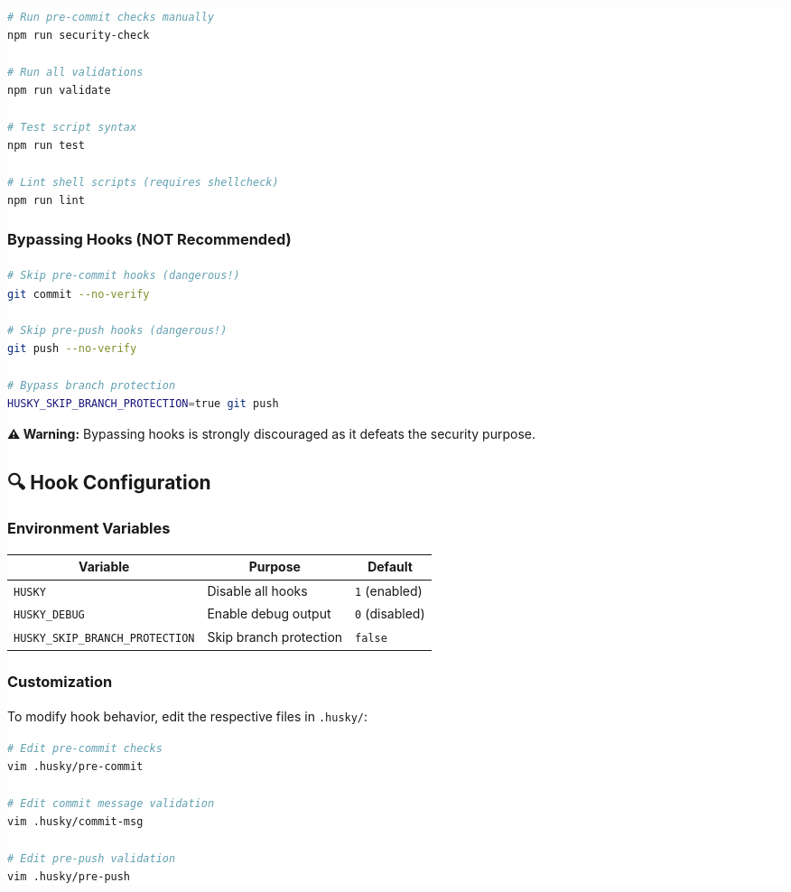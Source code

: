 ```bash
# Run pre-commit checks manually
npm run security-check

# Run all validations
npm run validate

# Test script syntax
npm run test

# Lint shell scripts (requires shellcheck)
npm run lint
```

### Bypassing Hooks (NOT Recommended)

```bash
# Skip pre-commit hooks (dangerous!)
git commit --no-verify

# Skip pre-push hooks (dangerous!)
git push --no-verify

# Bypass branch protection
HUSKY_SKIP_BRANCH_PROTECTION=true git push
```

**⚠️ Warning:** Bypassing hooks is strongly discouraged as it defeats the security purpose.

## 🔍 Hook Configuration

### Environment Variables

| Variable | Purpose | Default |
|----------|---------|---------|
| `HUSKY` | Disable all hooks | `1` (enabled) |
| `HUSKY_DEBUG` | Enable debug output | `0` (disabled) |
| `HUSKY_SKIP_BRANCH_PROTECTION` | Skip branch protection | `false` |

### Customization

To modify hook behavior, edit the respective files in `.husky/`:

```bash
# Edit pre-commit checks
vim .husky/pre-commit

# Edit commit message validation
vim .husky/commit-msg

# Edit pre-push validation
vim .husky/pre-push
```
